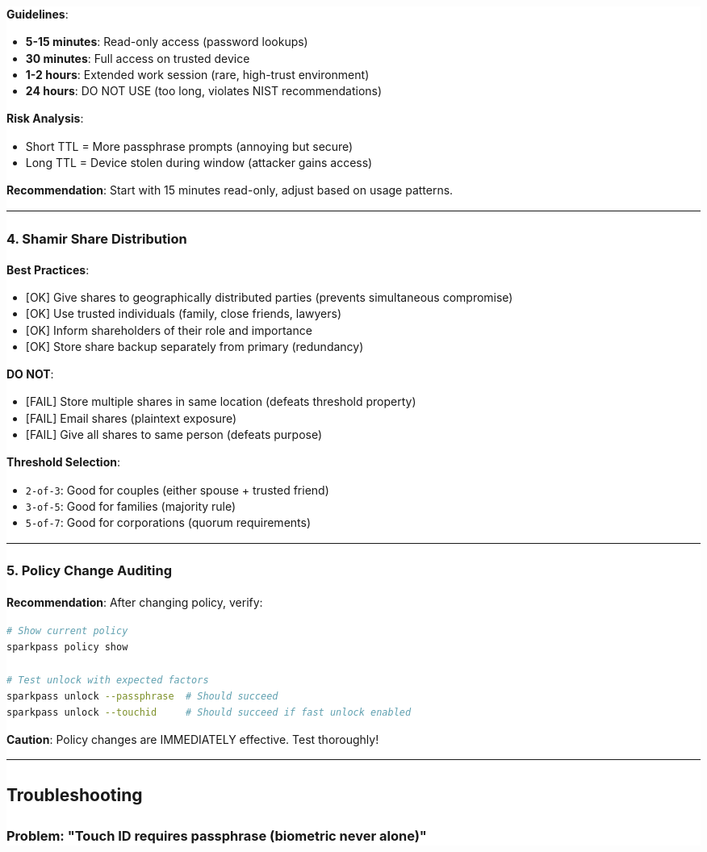 **Guidelines**:
- **5-15 minutes**: Read-only access (password lookups)
- **30 minutes**: Full access on trusted device
- **1-2 hours**: Extended work session (rare, high-trust environment)
- **24 hours**: DO NOT USE (too long, violates NIST recommendations)

**Risk Analysis**:
- Short TTL = More passphrase prompts (annoying but secure)
- Long TTL = Device stolen during window (attacker gains access)

**Recommendation**: Start with 15 minutes read-only, adjust based on usage patterns.

---

### 4. Shamir Share Distribution

**Best Practices**:
- [OK] Give shares to geographically distributed parties (prevents simultaneous compromise)
- [OK] Use trusted individuals (family, close friends, lawyers)
- [OK] Inform shareholders of their role and importance
- [OK] Store share backup separately from primary (redundancy)

**DO NOT**:
- [FAIL] Store multiple shares in same location (defeats threshold property)
- [FAIL] Email shares (plaintext exposure)
- [FAIL] Give all shares to same person (defeats purpose)

**Threshold Selection**:
- `2-of-3`: Good for couples (either spouse + trusted friend)
- `3-of-5`: Good for families (majority rule)
- `5-of-7`: Good for corporations (quorum requirements)

---

### 5. Policy Change Auditing

**Recommendation**: After changing policy, verify:
```bash
# Show current policy
sparkpass policy show

# Test unlock with expected factors
sparkpass unlock --passphrase  # Should succeed
sparkpass unlock --touchid     # Should succeed if fast unlock enabled
```

**Caution**: Policy changes are IMMEDIATELY effective. Test thoroughly!

---

## Troubleshooting

### Problem: "Touch ID requires passphrase (biometric never alone)"
